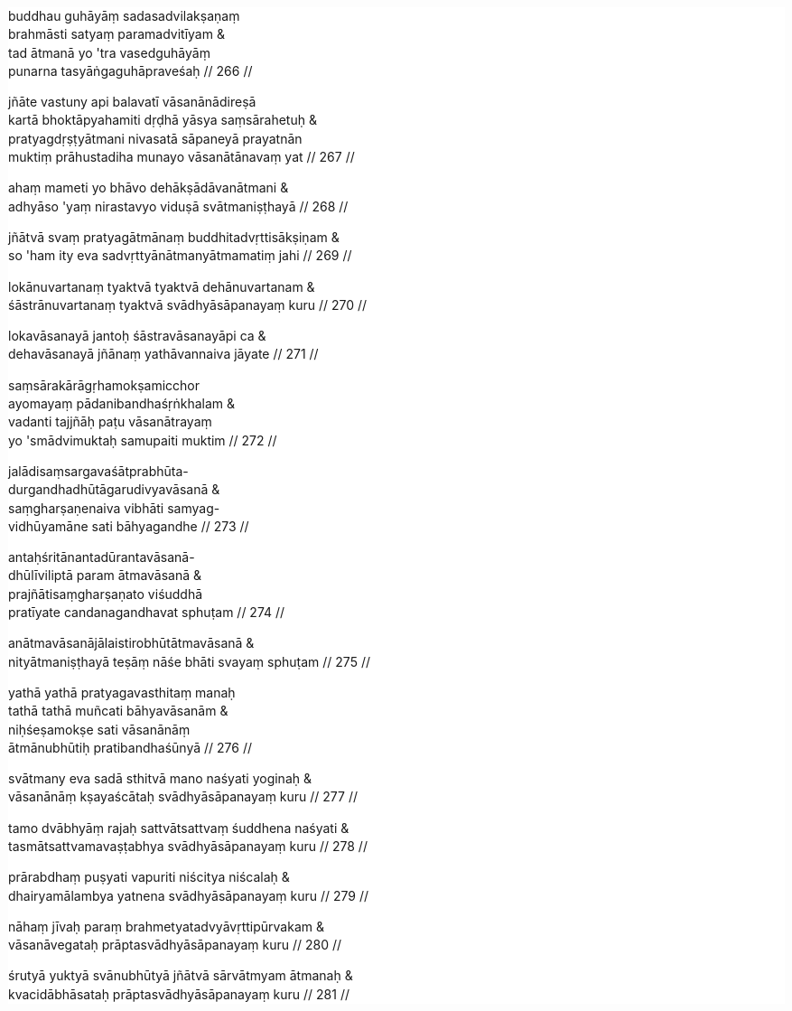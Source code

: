 buddhau guhāyāṃ sadasadvilakṣaṇaṃ  
     brahmāsti satyaṃ paramadvitīyam  &  
tad ātmanā yo 'tra vasedguhāyāṃ  
     punarna tasyāṅgaguhāpraveśaḥ  // 266 //  
  
jñāte vastuny api balavatī vāsanānādireṣā  
kartā bhoktāpyahamiti dṛḍhā yāsya saṃsārahetuḥ  &  
pratyagdṛṣṭyātmani nivasatā sāpaneyā prayatnān  
muktiṃ prāhustadiha munayo vāsanātānavaṃ yat  // 267 //  
  
ahaṃ mameti yo bhāvo dehākṣādāvanātmani  &  
adhyāso 'yaṃ nirastavyo viduṣā svātmaniṣṭhayā  // 268 //  
  
jñātvā svaṃ pratyagātmānaṃ buddhitadvṛttisākṣiṇam  &  
so 'ham ity eva sadvṛttyānātmanyātmamatiṃ jahi  // 269 //  
  
lokānuvartanaṃ tyaktvā tyaktvā dehānuvartanam  &  
śāstrānuvartanaṃ tyaktvā svādhyāsāpanayaṃ kuru  // 270 //  
  
lokavāsanayā jantoḥ śāstravāsanayāpi ca  &  
dehavāsanayā jñānaṃ yathāvannaiva jāyate  // 271 //  
  
saṃsārakārāgṛhamokṣamicchor  
     ayomayaṃ pādanibandhaśṛṅkhalam  &  
vadanti tajjñāḥ paṭu vāsanātrayaṃ  
     yo 'smādvimuktaḥ samupaiti muktim  // 272 //  
  
jalādisaṃsargavaśātprabhūta-  
     durgandhadhūtāgarudivyavāsanā  &  
saṃgharṣaṇenaiva vibhāti samyag-  
     vidhūyamāne sati bāhyagandhe  // 273 //  
  
antaḥśritānantadūrantavāsanā-  
     dhūlīviliptā param ātmavāsanā  &  
prajñātisaṃgharṣaṇato viśuddhā  
     pratīyate candanagandhavat sphuṭam  // 274 //  
  
anātmavāsanājālaistirobhūtātmavāsanā  &  
nityātmaniṣṭhayā teṣāṃ nāśe bhāti svayaṃ sphuṭam  // 275 //  
  
yathā yathā pratyagavasthitaṃ manaḥ  
     tathā tathā muñcati bāhyavāsanām  &  
niḥśeṣamokṣe sati vāsanānāṃ  
     ātmānubhūtiḥ pratibandhaśūnyā  // 276 //  
  
svātmany eva sadā sthitvā mano naśyati yoginaḥ  &  
vāsanānāṃ kṣayaścātaḥ svādhyāsāpanayaṃ kuru  // 277 //  
  
tamo dvābhyāṃ rajaḥ sattvātsattvaṃ śuddhena naśyati  &  
tasmātsattvamavaṣṭabhya svādhyāsāpanayaṃ kuru  // 278 //  
  
prārabdhaṃ puṣyati vapuriti niścitya niścalaḥ  &  
dhairyamālambya yatnena svādhyāsāpanayaṃ kuru  // 279 //  
  
nāhaṃ jīvaḥ paraṃ brahmetyatadvyāvṛttipūrvakam  &  
vāsanāvegataḥ prāptasvādhyāsāpanayaṃ kuru  // 280 //  
  
śrutyā yuktyā svānubhūtyā jñātvā sārvātmyam ātmanaḥ  &  
kvacidābhāsataḥ prāptasvādhyāsāpanayaṃ kuru  // 281 //  
  